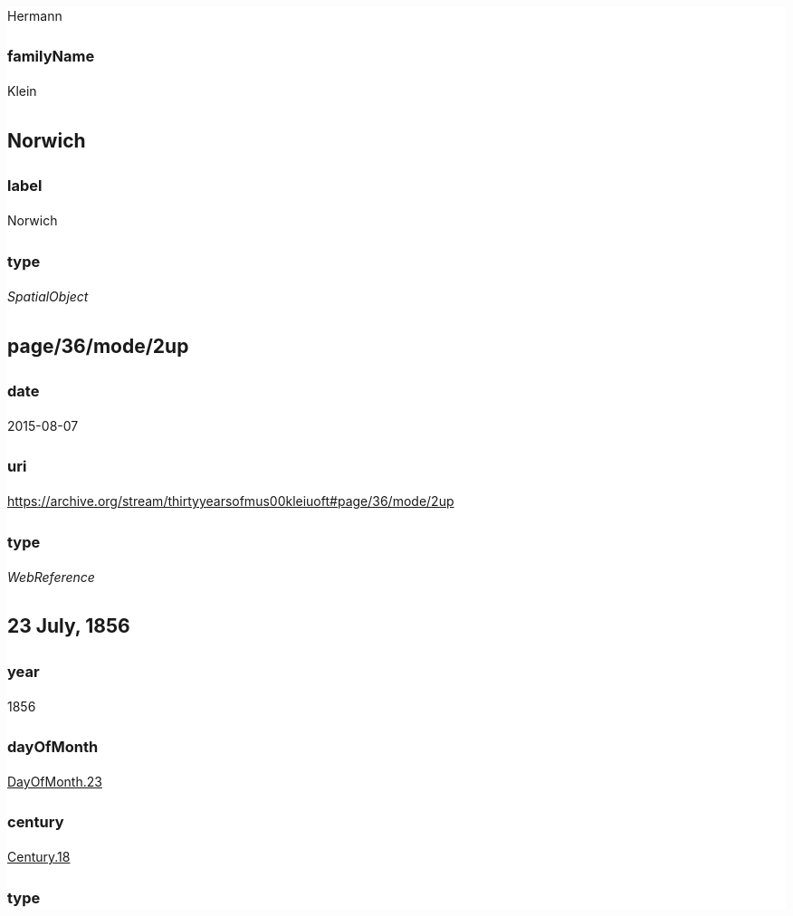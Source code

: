 Hermann

### familyName


Klein

## Norwich

### label


Norwich

### type


*SpatialObject*

## page/36/mode/2up

### date


2015-08-07

### uri


https://archive.org/stream/thirtyyearsofmus00kleiuoft#page/36/mode/2up

### type


*WebReference*

## 23 July, 1856

### year


1856

### dayOfMonth


[DayOfMonth.23](#DayOfMonth.23)

### century


[Century.18](#Century.18)

### type
